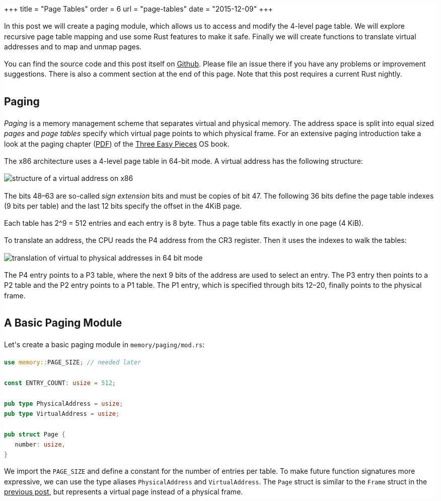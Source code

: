 +++
title = "Page Tables"
order = 6
url = "page-tables"
date = "2015-12-09"
+++

In this post we will create a paging module, which allows us to access and modify the 4-level page table. We will explore recursive page table mapping and use some Rust features to make it safe. Finally we will create functions to translate virtual addresses and to map and unmap pages.

<aside id="toc"></aside>

You can find the source code and this post itself on [Github][source repository]. Please file an issue there if you have any problems or improvement suggestions. There is also a comment section at the end of this page. Note that this post requires a current Rust nightly.

[source repository]: https://github.com/phil-opp/blog_os/tree/post_6

## Paging
_Paging_ is a memory management scheme that separates virtual and physical memory. The address space is split into equal sized _pages_ and _page tables_ specify which virtual page points to which physical frame. For an extensive paging introduction take a look at the paging chapter ([PDF][paging chapter]) of the [Three Easy Pieces] OS book.

[paging chapter]: http://pages.cs.wisc.edu/~remzi/OSTEP/vm-paging.pdf
[Three Easy Pieces]: http://pages.cs.wisc.edu/~remzi/OSTEP/

The x86 architecture uses a 4-level page table in 64-bit mode. A virtual address has the following structure:

![structure of a virtual address on x86](x86_address_structure.svg)

The bits 48–63 are so-called _sign extension_ bits and must be copies of bit 47. The following 36 bits define the page table indexes (9 bits per table) and the last 12 bits specify the offset in the 4KiB page.

Each table has 2^9 = 512 entries and each entry is 8 byte. Thus a page table fits exactly in one page (4 KiB).

To translate an address, the CPU reads the P4 address from the CR3 register. Then it uses the indexes to walk the tables:

![translation of virtual to physical addresses in 64 bit mode](X86_Paging_64bit.svg)

The P4 entry points to a P3 table, where the next 9 bits of the address are used to select an entry. The P3 entry then points to a P2 table and the P2 entry points to a P1 table. The P1 entry, which is specified through bits 12–20, finally points to the physical frame.

## A Basic Paging Module
Let's create a basic paging module in `memory/paging/mod.rs`:

```rust
use memory::PAGE_SIZE; // needed later

const ENTRY_COUNT: usize = 512;

pub type PhysicalAddress = usize;
pub type VirtualAddress = usize;

pub struct Page {
   number: usize,
}
```
We import the `PAGE_SIZE` and define a constant for the number of entries per table. To make future function signatures more expressive, we can use the type aliases `PhysicalAddress` and `VirtualAddress`. The `Page` struct is similar to the `Frame` struct in the [previous post], but represents a virtual page instead of a physical frame.


[previous post]: ./posts/05-allocating-frames/index.md#a-memory-module
[bitflags]: https://github.com/rust-lang-nursery/bitflags
[from_bits_truncate]: https://doc.rust-lang.org/bitflags/bitflags/index.html#methods-1
[lifetime elision]: https://doc.rust-lang.org/book/lifetimes.html#lifetime-elision
[PhantomData]: https://doc.rust-lang.org/core/marker/struct.PhantomData.html#unused-type-parameters
[Option::and_then]: https://doc.rust-lang.org/nightly/core/option/enum.Option.html#method.and_then
[VGA text buffer]: ./posts/04-printing-to-screen/index.md#the-text-buffer
[Unique]: https://doc.rust-lang.org/nightly/core/ptr/struct.Unique.html
[x86_64 crate]: https://docs.rs/x86_64
[next post]: ./posts/07-remap-the-kernel/index.md
[^fn-invalid-address]: If the `XXX` part of the address is smaller than `0o400`, it's binary representation doesn't start with `1`. But the sign extension bits, which should be a copy of that bit, are `1` instead of `0`. Thus the address is not valid.
[^virtual_physical_translation_source]: Image sources: Modified versions of an image from  [Wikipedia](https://commons.wikimedia.org/wiki/File:X86_Paging_64bit.svg). The modified files are licensed under the Creative Commons Attribution-Share Alike 3.0 Unported license.